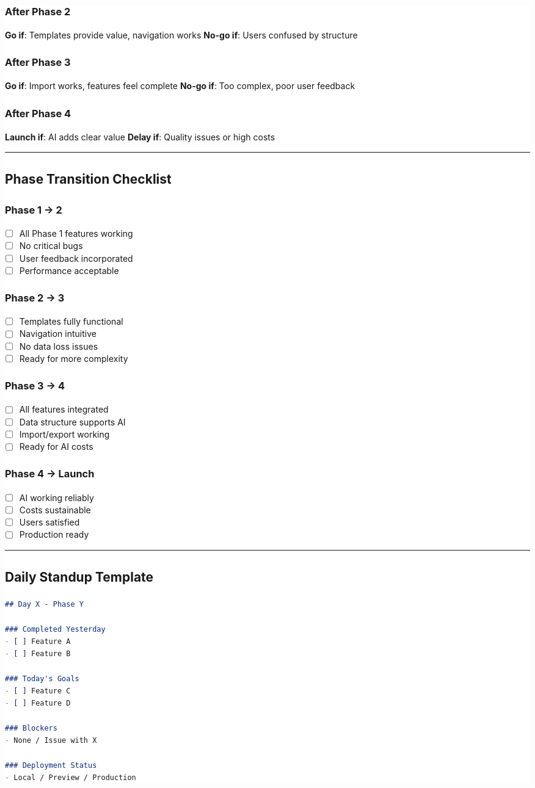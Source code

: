 ### After Phase 2
**Go if**: Templates provide value, navigation works
**No-go if**: Users confused by structure

### After Phase 3
**Go if**: Import works, features feel complete
**No-go if**: Too complex, poor user feedback

### After Phase 4
**Launch if**: AI adds clear value
**Delay if**: Quality issues or high costs

---

## Phase Transition Checklist

### Phase 1 → 2
- [ ] All Phase 1 features working
- [ ] No critical bugs
- [ ] User feedback incorporated
- [ ] Performance acceptable

### Phase 2 → 3
- [ ] Templates fully functional
- [ ] Navigation intuitive
- [ ] No data loss issues
- [ ] Ready for more complexity

### Phase 3 → 4
- [ ] All features integrated
- [ ] Data structure supports AI
- [ ] Import/export working
- [ ] Ready for AI costs

### Phase 4 → Launch
- [ ] AI working reliably
- [ ] Costs sustainable
- [ ] Users satisfied
- [ ] Production ready

---

## Daily Standup Template

```markdown
## Day X - Phase Y

### Completed Yesterday
- [ ] Feature A
- [ ] Feature B

### Today's Goals
- [ ] Feature C
- [ ] Feature D

### Blockers
- None / Issue with X

### Deployment Status
- Local / Preview / Production
```
